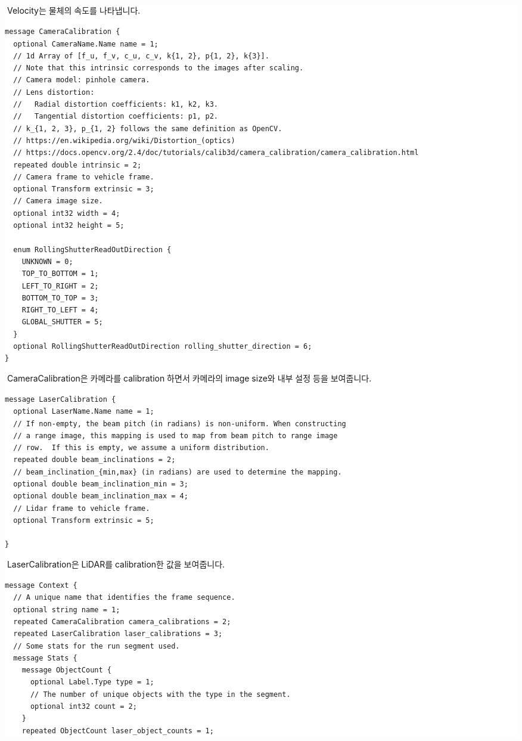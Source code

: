  Velocity는 물체의 속도를 나타냅니다.

```
message CameraCalibration {
  optional CameraName.Name name = 1;
  // 1d Array of [f_u, f_v, c_u, c_v, k{1, 2}, p{1, 2}, k{3}].
  // Note that this intrinsic corresponds to the images after scaling.
  // Camera model: pinhole camera.
  // Lens distortion:
  //   Radial distortion coefficients: k1, k2, k3.
  //   Tangential distortion coefficients: p1, p2.
  // k_{1, 2, 3}, p_{1, 2} follows the same definition as OpenCV.
  // https://en.wikipedia.org/wiki/Distortion_(optics)
  // https://docs.opencv.org/2.4/doc/tutorials/calib3d/camera_calibration/camera_calibration.html
  repeated double intrinsic = 2;
  // Camera frame to vehicle frame.
  optional Transform extrinsic = 3;
  // Camera image size.
  optional int32 width = 4;
  optional int32 height = 5;

  enum RollingShutterReadOutDirection {
    UNKNOWN = 0;
    TOP_TO_BOTTOM = 1;
    LEFT_TO_RIGHT = 2;
    BOTTOM_TO_TOP = 3;
    RIGHT_TO_LEFT = 4;
    GLOBAL_SHUTTER = 5;
  }
  optional RollingShutterReadOutDirection rolling_shutter_direction = 6;
}
```

 CameraCalibration은 카메라를 calibration 하면서 카메라의 image size와 내부 설정 등을 보여줍니다.

```
message LaserCalibration {
  optional LaserName.Name name = 1;
  // If non-empty, the beam pitch (in radians) is non-uniform. When constructing
  // a range image, this mapping is used to map from beam pitch to range image
  // row.  If this is empty, we assume a uniform distribution.
  repeated double beam_inclinations = 2;
  // beam_inclination_{min,max} (in radians) are used to determine the mapping.
  optional double beam_inclination_min = 3;
  optional double beam_inclination_max = 4;
  // Lidar frame to vehicle frame.
  optional Transform extrinsic = 5;

}
```

 LaserCalibration은 LiDAR를 calibration한 값을 보여줍니다.

```
message Context {
  // A unique name that identifies the frame sequence.
  optional string name = 1;
  repeated CameraCalibration camera_calibrations = 2;
  repeated LaserCalibration laser_calibrations = 3;
  // Some stats for the run segment used.
  message Stats {
    message ObjectCount {
      optional Label.Type type = 1;
      // The number of unique objects with the type in the segment.
      optional int32 count = 2;
    }
    repeated ObjectCount laser_object_counts = 1;
```